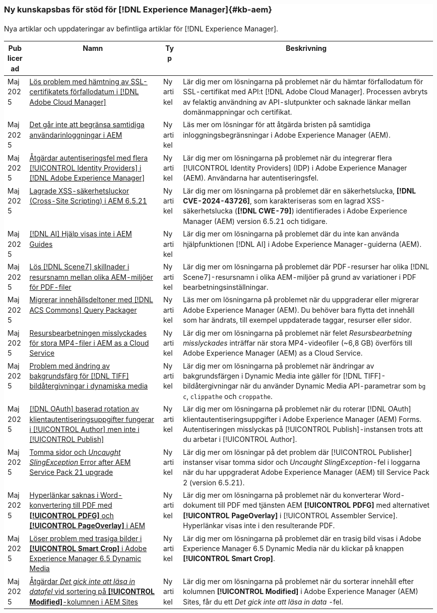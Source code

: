 ### Ny kunskapsbas för stöd för [!DNL Experience Manager]{#kb-aem}

Nya artiklar och uppdateringar av befintliga artiklar för [!DNL Experience Manager].

| Publicerad | Namn | Typ | Beskrivning |
|---------|--------|---------|---------|
| Maj 2025 | [Lös problem med hämtning av SSL-certifikatets förfallodatum i [!DNL Adobe Cloud Manager]](https://experienceleague.adobe.com/en/docs/experience-cloud-kcs/kbarticles/ka-26339) | Ny artikel | Lär dig mer om lösningarna på problemet när du hämtar förfallodatum för SSL-certifikat med API:t [!DNL Adobe Cloud Manager]. Processen avbryts av felaktig användning av API-slutpunkter och saknade länkar mellan domänmappningar och certifikat. |
| Maj 2025 | [Det går inte att begränsa samtidiga användarinloggningar i AEM](https://experienceleague.adobe.com/en/docs/experience-cloud-kcs/kbarticles/ka-26398) | Ny artikel | Läs mer om lösningar för att åtgärda bristen på samtidiga inloggningsbegränsningar i Adobe Experience Manager (AEM). |
| Maj 2025 | [Åtgärdar autentiseringsfel med flera [!UICONTROL Identity Providers] i [!DNL Adobe Experience Manager]](https://experienceleague.adobe.com/en/docs/experience-cloud-kcs/kbarticles/ka-26441) | Ny artikel | Lär dig mer om lösningarna på problemet när du integrerar flera [!UICONTROL Identity Providers] (IDP) i Adobe Experience Manager (AEM). Användarna har autentiseringsfel. |
| Maj 2025 | [Lagrade XSS-säkerhetsluckor (Cross-Site Scripting) i AEM 6.5.21](https://experienceleague.adobe.com/en/docs/experience-cloud-kcs/kbarticles/ka-26452) | Ny artikel | Lär dig mer om lösningarna på problemet där en säkerhetslucka, **[!DNL CVE-2024-43726]**, som karakteriseras som en lagrad XSS-säkerhetslucka (**[!DNL CWE-79]**) identifierades i Adobe Experience Manager (AEM) version 6.5.21 och tidigare. |
| Maj 2025 | [[!DNL AI] Hjälp visas inte i AEM Guides](https://experienceleague.adobe.com/en/docs/experience-cloud-kcs/kbarticles/ka-26453) | Ny artikel | Lär dig mer om lösningarna på problemet där du inte kan använda hjälpfunktionen [!DNL AI] i Adobe Experience Manager-guiderna (AEM). |
| Maj 2025 | [Lös [!DNL Scene7] skillnader i resursnamn mellan olika AEM-miljöer för PDF-filer](https://experienceleague.adobe.com/en/docs/experience-cloud-kcs/kbarticles/ka-26461) | Ny artikel | Lär dig mer om lösningarna på problemet där PDF-resurser har olika [!DNL Scene7]-resursnamn i olika AEM-miljöer på grund av variationer i PDF bearbetningsinställningar. |
| Maj 2025 | [Migrerar innehållsdeltoner med  [!DNL ACS Commons] Query Packager](https://experienceleague.adobe.com/en/docs/experience-cloud-kcs/kbarticles/ka-26575) | Ny artikel | Läs mer om lösningarna på problemet när du uppgraderar eller migrerar Adobe Experience Manager (AEM). Du behöver bara flytta det innehåll som har ändrats, till exempel uppdaterade taggar, resurser eller sidor. |
| Maj 2025 | [Resursbearbetningen misslyckades för stora MP4-filer i AEM as a Cloud Service](https://experienceleague.adobe.com/en/docs/experience-cloud-kcs/kbarticles/ka-26610) | Ny artikel | Lär dig mer om lösningarna på problemet när felet *Resursbearbetning misslyckades* inträffar när stora MP4-videofiler (~6,8 GB) överförs till Adobe Experience Manager (AEM) as a Cloud Service. |
| Maj 2025 | [Problem med ändring av bakgrundsfärg för  [!DNL TIFF] bildåtergivningar i dynamiska media](https://experienceleague.adobe.com/en/docs/experience-cloud-kcs/kbarticles/ka-26637) | Ny artikel | Lär dig mer om lösningarna på problemet när ändringar av bakgrundsfärgen i Dynamic Media inte gäller för [!DNL TIFF]-bildåtergivningar när du använder Dynamic Media API-parametrar som `bgc`, `clippathe` och `croppathe`. |
| Maj 2025 | [[!DNL OAuth] baserad rotation av klientautentiseringsuppgifter fungerar i [!UICONTROL Author] men inte i [!UICONTROL Publish]](https://experienceleague.adobe.com/en/docs/experience-cloud-kcs/kbarticles/ka-26706) | Ny artikel | Lär dig mer om lösningarna på problemet när du roterar [!DNL OAuth] klientautentiseringsuppgifter i Adobe Experience Manager (AEM) Forms. Autentiseringen misslyckas på [!UICONTROL Publish]-instansen trots att du arbetar i [!UICONTROL Author]. |
| Maj 2025 | [Tomma sidor och *Uncaught SlingException* Error after AEM Service Pack 21 upgrade](https://experienceleague.adobe.com/en/docs/experience-cloud-kcs/kbarticles/ka-26321) | Ny artikel | Lär dig mer om lösningar på det problem där [!UICONTROL Publisher] instanser visar tomma sidor och *Uncaught SlingException*-fel i loggarna när du har uppgraderat Adobe Experience Manager (AEM) till Service Pack 2 (version 6.5.21). |
| Maj 2025 | [Hyperlänkar saknas i Word-konvertering till PDF med **[!UICONTROL PDFG]** och **[!UICONTROL PageOverlay]** i AEM](https://experienceleague.adobe.com/en/docs/experience-cloud-kcs/kbarticles/ka-26343) | Ny artikel | Lär dig mer om lösningarna på problemet när du konverterar Word-dokument till PDF med tjänsten AEM **[!UICONTROL PDFG]** med alternativet **[!UICONTROL PageOverlay]** i [!UICONTROL Assembler Service]. Hyperlänkar visas inte i den resulterande PDF. |
| Maj 2025 | [Löser problem med trasiga bilder i **[!UICONTROL Smart Crop]** i Adobe Experience Manager 6.5 Dynamic Media](https://experienceleague.adobe.com/en/docs/experience-cloud-kcs/kbarticles/ka-26367) | Ny artikel | Lär dig mer om lösningarna på problemet där en trasig bild visas i Adobe Experience Manager 6.5 Dynamic Media när du klickar på knappen **[!UICONTROL Smart Crop]**. |
| Maj 2025 | [Åtgärdar *Det gick inte att läsa in datafel* vid sortering på **[!UICONTROL Modified]**-kolumnen i AEM Sites](https://experienceleague.adobe.com/en/docs/experience-cloud-kcs/kbarticles/ka-26443) | Ny artikel | Lär dig mer om lösningarna på problemet när du sorterar innehåll efter kolumnen **[!UICONTROL Modified]** i Adobe Experience Manager (AEM) Sites, får du ett *Det gick inte att läsa in data* -fel. |